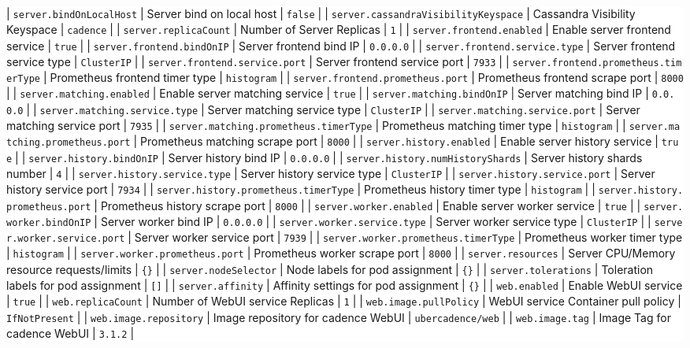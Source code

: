 | `server.bindOnLocalHost`               | Server bind on local host                  | `false`              |
| `server.cassandraVisibilityKeyspace`   | Cassandra Visibility Keyspace              | `cadence`            |
| `server.replicaCount`                  | Number of Server Replicas                  | `1`                  |
| `server.frontend.enabled`              | Enable server frontend service             | `true`               |
| `server.frontend.bindOnIP`             | Server frontend bind IP                    | `0.0.0.0`            |
| `server.frontend.service.type`         | Server frontend service type               | `ClusterIP`          |
| `server.frontend.service.port`         | Server frontend service port               | `7933`               |
| `server.frontend.prometheus.timerType` | Prometheus frontend timer type             | `histogram`          |
| `server.frontend.prometheus.port`      | Prometheus frontend scrape port            | `8000`               |
| `server.matching.enabled`              | Enable server matching service             | `true`               |
| `server.matching.bindOnIP`             | Server matching bind IP                    | `0.0.0.0`            |
| `server.matching.service.type`         | Server matching service type               | `ClusterIP`          |
| `server.matching.service.port`         | Server matching service port               | `7935`               |
| `server.matching.prometheus.timerType` | Prometheus matching timer type             | `histogram`          |
| `server.matching.prometheus.port`      | Prometheus matching scrape port            | `8000`               |
| `server.history.enabled`               | Enable server history service              | `true`               |
| `server.history.bindOnIP`              | Server history bind IP                     | `0.0.0.0`            |
| `server.history.numHistoryShards`      | Server history shards number               | `4`                  |
| `server.history.service.type`          | Server history service type                | `ClusterIP`          |
| `server.history.service.port`          | Server history service port                | `7934`               |
| `server.history.prometheus.timerType`  | Prometheus history timer type              | `histogram`          |
| `server.history.prometheus.port`       | Prometheus history scrape port             | `8000`               |
| `server.worker.enabled`                | Enable server worker service               | `true`               |
| `server.worker.bindOnIP`               | Server worker bind IP                      | `0.0.0.0`            |
| `server.worker.service.type`           | Server worker service type                 | `ClusterIP`          |
| `server.worker.service.port`           | Server worker service port                 | `7939`               |
| `server.worker.prometheus.timerType`   | Prometheus worker timer type               | `histogram`          |
| `server.worker.prometheus.port`        | Prometheus worker scrape port              | `8000`               |
| `server.resources`                     | Server CPU/Memory resource requests/limits | `{}`                 |
| `server.nodeSelector`                  | Node labels for pod assignment             | `{}`                 |
| `server.tolerations`                   | Toleration labels for pod assignment       | `[]`                 |
| `server.affinity`                      | Affinity settings for pod assignment       | `{}`                 |
| `web.enabled`                          | Enable WebUI service                       | `true`               |
| `web.replicaCount`                     | Number of WebUI service Replicas           | `1`                  |
| `web.image.pullPolicy`                 | WebUI service Container pull policy        | `IfNotPresent`       |
| `web.image.repository`                 | Image repository for cadence WebUI         | `ubercadence/web`    |
| `web.image.tag`                        | Image Tag for cadence WebUI                | `3.1.2`              |